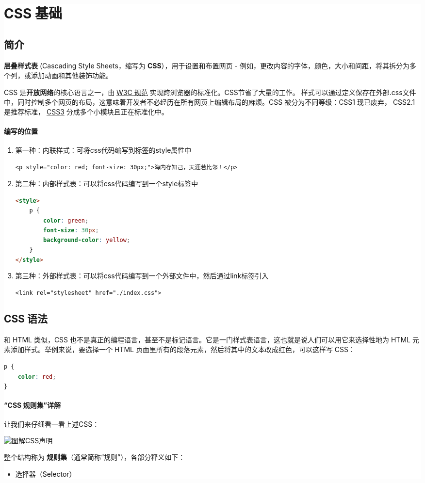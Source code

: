 # CSS 基础

## 简介

**层叠样式表** (Cascading Style Sheets，缩写为 **CSS**），用于设置和布置网页 - 例如，更改内容的字体，颜色，大小和间距，将其拆分为多个列，或添加动画和其他装饰功能。

CSS 是**开放网络**的核心语言之一，由 [W3C 规范](https://w3.org/Style/CSS/#specs) 实现跨浏览器的标准化。CSS节省了大量的工作。
样式可以通过定义保存在外部.css文件中，同时控制多个网页的布局，这意味着开发者不必经历在所有网页上编辑布局的麻烦。CSS 被分为不同等级：CSS1 现已废弃， CSS2.1
是推荐标准， [CSS3](https://developer.mozilla.org//docs/CSS/CSS3) 分成多个小模块且正在标准化中。

#### 编写的位置

1. 第一种：内联样式：可将css代码编写到标签的style属性中

   `<p style="color: red; font-size: 30px;">海内存知己，天涯若比邻！</p>`

2. 第二种：内部样式表：可以将css代码编写到一个style标签中

   ```html
   <style>
       p {
           color: green;
           font-size: 30px;
           background-color: yellow;
       }
   </style>
   ```

3. 第三种：外部样式表：可以将css代码编写到一个外部文件中，然后通过link标签引入

   `<link rel="stylesheet" href="./index.css">`

## CSS 语法

和 HTML 类似，CSS 也不是真正的编程语言，甚至不是标记语言。它是一门样式表语言，这也就是说人们可以用它来选择性地为 HTML 元素添加样式。举例来说，要选择一个 HTML 页面里所有的段落元素，然后将其中的文本改成红色，可以这样写
CSS：

```css
p {
    color: red;
}
```

#### “CSS 规则集”详解

让我们来仔细看一看上述CSS：

![图解CSS声明](https://mdn.mozillademos.org/files/16483/css-declaration.png)

整个结构称为 **规则集**（通常简称“规则”），各部分释义如下：

- 选择器（Selector）
